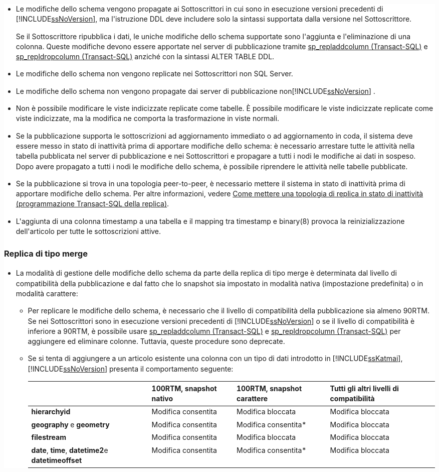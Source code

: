 -   Le modifiche dello schema vengono propagate ai Sottoscrittori in cui sono in esecuzione versioni precedenti di [!INCLUDE[ssNoVersion](../../../includes/ssnoversion-md.md)], ma l'istruzione DDL deve includere solo la sintassi supportata dalla versione nel Sottoscrittore.  
  
     Se il Sottoscrittore ripubblica i dati, le uniche modifiche dello schema supportate sono l'aggiunta e l'eliminazione di una colonna. Queste modifiche devono essere apportate nel server di pubblicazione tramite [sp_repladdcolumn &#40;Transact-SQL&#41;](../../../relational-databases/system-stored-procedures/sp-repladdcolumn-transact-sql.md) e [sp_repldropcolumn &#40;Transact-SQL&#41;](../../../relational-databases/system-stored-procedures/sp-repldropcolumn-transact-sql.md) anziché con la sintassi ALTER TABLE DDL.  
  
-   Le modifiche dello schema non vengono replicate nei Sottoscrittori non SQL Server.  
  
-   Le modifiche dello schema non vengono propagate dai server di pubblicazione non[!INCLUDE[ssNoVersion](../../../includes/ssnoversion-md.md)] .  
  
-   Non è possibile modificare le viste indicizzate replicate come tabelle. È possibile modificare le viste indicizzate replicate come viste indicizzate, ma la modifica ne comporta la trasformazione in viste normali.  
  
-   Se la pubblicazione supporta le sottoscrizioni ad aggiornamento immediato o ad aggiornamento in coda, il sistema deve essere messo in stato di inattività prima di apportare modifiche dello schema: è necessario arrestare tutte le attività nella tabella pubblicata nel server di pubblicazione e nei Sottoscrittori e propagare a tutti i nodi le modifiche ai dati in sospeso. Dopo avere propagato a tutti i nodi le modifiche dello schema, è possibile riprendere le attività nelle tabelle pubblicate.  
  
-   Se la pubblicazione si trova in una topologia peer-to-peer, è necessario mettere il sistema in stato di inattività prima di apportare modifiche dello schema. Per altre informazioni, vedere [Come mettere una topologia di replica in stato di inattività &#40;programmazione Transact-SQL della replica&#41;](../../../relational-databases/replication/administration/quiesce-a-replication-topology-replication-transact-sql-programming.md).  
  
-   L'aggiunta di una colonna timestamp a una tabella e il mapping tra timestamp e binary(8) provoca la reinizializzazione dell'articolo per tutte le sottoscrizioni attive.  
  
### <a name="merge-replication"></a>Replica di tipo merge  
  
-   La modalità di gestione delle modifiche dello schema da parte della replica di tipo merge è determinata dal livello di compatibilità della pubblicazione e dal fatto che lo snapshot sia impostato in modalità nativa (impostazione predefinita) o in modalità carattere:  
  
    -   Per replicare le modifiche dello schema, è necessario che il livello di compatibilità della pubblicazione sia almeno 90RTM. Se nei Sottoscrittori sono in esecuzione versioni precedenti di [!INCLUDE[ssNoVersion](../../../includes/ssnoversion-md.md)] o se il livello di compatibilità è inferiore a 90RTM, è possibile usare [sp_repladdcolumn &#40;Transact-SQL&#41;](../../../relational-databases/system-stored-procedures/sp-repladdcolumn-transact-sql.md) e [sp_repldropcolumn &#40;Transact-SQL&#41;](../../../relational-databases/system-stored-procedures/sp-repldropcolumn-transact-sql.md) per aggiungere ed eliminare colonne. Tuttavia, queste procedure sono deprecate.  
  
    -   Se si tenta di aggiungere a un articolo esistente una colonna con un tipo di dati introdotto in [!INCLUDE[ssKatmai](../../../includes/sskatmai-md.md)], [!INCLUDE[ssNoVersion](../../../includes/ssnoversion-md.md)] presenta il comportamento seguente:  
  
        ||100RTM, snapshot nativo|100RTM, snapshot carattere|Tutti gli altri livelli di compatibilità|  
        |-|-----------------------------|--------------------------------|------------------------------------|  
        |**hierarchyid**|Modifica consentita|Modifica bloccata|Modifica bloccata|  
        |**geography** e **geometry**|Modifica consentita|Modifica consentita*|Modifica bloccata|  
        |**filestream**|Modifica consentita|Modifica bloccata|Modifica bloccata|  
        |**date**, **time**, **datetime2**e **datetimeoffset**|Modifica consentita|Modifica consentita*|Modifica bloccata|  
  